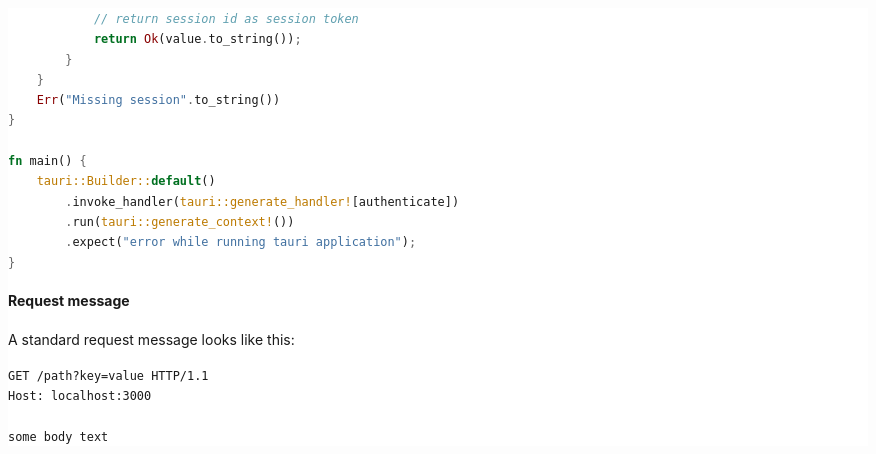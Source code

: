 ```rust
            // return session id as session token
            return Ok(value.to_string());
        }
    }
    Err("Missing session".to_string())
}

fn main() {
    tauri::Builder::default()
        .invoke_handler(tauri::generate_handler![authenticate])
        .run(tauri::generate_context!())
        .expect("error while running tauri application");
}
```

#### Request message

A standard request message looks like this:

```
GET /path?key=value HTTP/1.1
Host: localhost:3000

some body text
```

